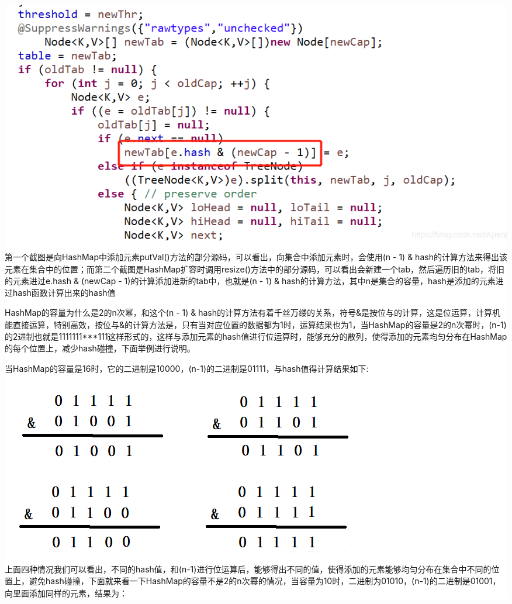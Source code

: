 ![image-20200405105401674](./HashMap.assets/1641972305-ba49bcfb20ab1a22f97584cb33152665.png)

第一个截图是向HashMap中添加元素putVal()方法的部分源码，可以看出，向集合中添加元素时，会使用(n - 1) & hash的计算方法来得出该元素在集合中的位置；而第二个截图是HashMap扩容时调用resize()方法中的部分源码，可以看出会新建一个tab，然后遍历旧的tab，将旧的元素进过e.hash & (newCap - 1)的计算添加进新的tab中，也就是(n - 1) & hash的计算方法，其中n是集合的容量，hash是添加的元素进过hash函数计算出来的hash值

HashMap的容量为什么是2的n次幂，和这个(n - 1) & hash的计算方法有着千丝万缕的关系，符号&是按位与的计算，这是位运算，计算机能直接运算，特别高效，按位与&的计算方法是，只有当对应位置的数据都为1时，运算结果也为1，当HashMap的容量是2的n次幂时，(n-1)的2进制也就是1111111\*\*\*111这样形式的，这样与添加元素的hash值进行位运算时，能够充分的散列，使得添加的元素均匀分布在HashMap的每个位置上，减少hash碰撞，下面举例进行说明。

当HashMap的容量是16时，它的二进制是10000，(n-1)的二进制是01111，与hash值得计算结果如下:

![image-20200405105533985](./HashMap.assets/1641972305-fdc57e9110b0cbb25f01a08532bfbe8f.png)

上面四种情况我们可以看出，不同的hash值，和(n-1)进行位运算后，能够得出不同的值，使得添加的元素能够均匀分布在集合中不同的位置上，避免hash碰撞，下面就来看一下HashMap的容量不是2的n次幂的情况，当容量为10时，二进制为01010，(n-1)的二进制是01001，向里面添加同样的元素，结果为：
